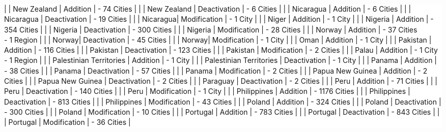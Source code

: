 |  | New Zealand | Addition | - 74 Cities |
|  | New Zealand | Deactivation | - 6 Cities |
|  | Nicaragua | Addition | - 6 Cities |
|  | Nicaragua | Deactivation | - 19 Cities |
|  | Nicaragua| Modification | - 1 City |
|  | Niger | Addition | - 1 City |
|  | Nigeria | Addition | - 354 Cities |
|  | Nigeria | Deactivation | - 300 Cities |
|  | Nigeria | Modification | - 28 Cities |
|  | Norway | Addition | - 37 Cities<br>- 1 Region |
|  | Norway| Deactivation | - 45 Cities |
|  | Norway| Modification | - 1 City |
|  | Oman | Addition | - 1 City |
|  | Pakistan | Addition | - 116 Cities |
|  | Pakistan | Deactivation | - 123 Cities |
|  | Pakistan | Modification | - 2 Cities |
|  | Palau | Addition | - 1 City<br>- 1 Region |
|  | Palestinian Territories | Addition | - 1 City |
|  | Palestinian Territories | Deactivation | - 1 City |
|  | Panama | Addition | - 38 Cities |
|  | Panama | Deactivation | - 57 Cities |
|  | Panama | Modification | - 2 Cities |
|  | Papua New Guinea | Addition | - 2 Cities |
|  | Papua New Guinea | Deactivation | - 2 Cities |
|  | Paraguay | Deactivation | - 2 Cities |
|  | Peru | Addition | - 71 Cities |
|  | Peru | Deactivation | - 140 Cities |
|  | Peru | Modification | - 1 City |
|  | Philippines | Addition | - 1176 Cities |
|  | Philippines | Deactivation | - 813 Cities |
|  | Philippines | Modification | - 43 Cities |
|  | Poland | Addition | - 324 Cities |
|  | Poland | Deactivation | - 300 Cities |
|  | Poland | Modification | - 10 Cities |
|  | Portugal | Addition | - 783 Cities |
|  | Portugal | Deactivation | - 843 Cities |
|  | Portugal | Modification | - 36 Cities |